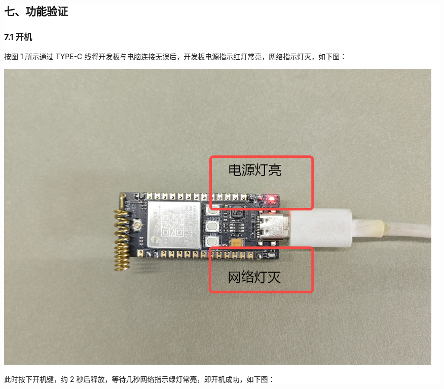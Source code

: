 ## 七、功能验证

### 7.1 开机

按图 1 所示通过 TYPE-C 线将开发板与电脑连接无误后，开发板电源指示红灯常亮，网络指示灯灭，如下图：

![](image/YGJXb8LwuoNz2xxFXSvcMl2bnle.png)

此时按下开机键，约 2 秒后释放，等待几秒网络指示绿灯常亮，即开机成功，如下图：
